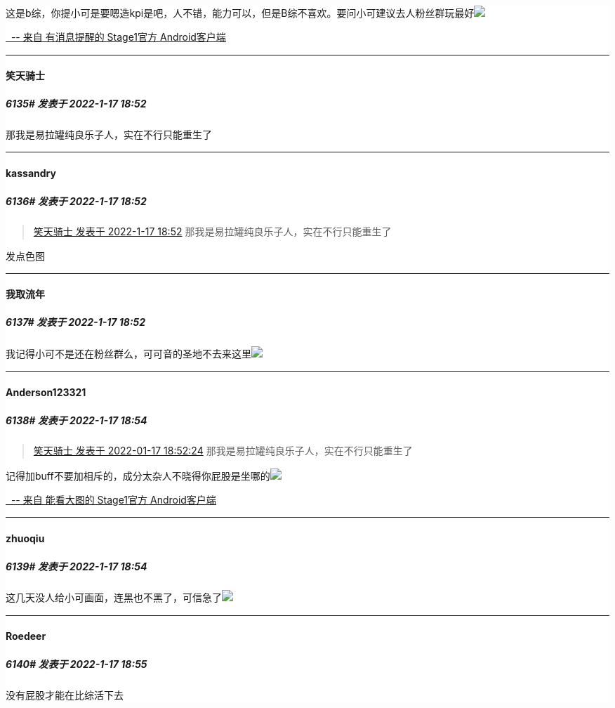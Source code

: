 这是b综，你提小可是要嗯造kpi是吧，人不错，能力可以，但是B综不喜欢。要问小可建议去人粉丝群玩最好<img src="https://static.saraba1st.com/image/smiley/face2017/067.png" referrerpolicy="no-referrer">

[  -- 来自 有消息提醒的 Stage1官方 Android客户端](https://www.coolapk.com/apk/140634)

*****

####  笑天骑士  
##### 6135#       发表于 2022-1-17 18:52

那我是易拉罐纯良乐子人，实在不行只能重生了

*****

####  kassandry  
##### 6136#       发表于 2022-1-17 18:52

<blockquote><a href="httphttps://bbs.saraba1st.com/2b/forum.php?mod=redirect&amp;goto=findpost&amp;pid=54327247&amp;ptid=2043328" target="_blank">笑天骑士 发表于 2022-1-17 18:52</a>
那我是易拉罐纯良乐子人，实在不行只能重生了</blockquote>
发点色图

*****

####  我取流年  
##### 6137#       发表于 2022-1-17 18:52

我记得小可不是还在粉丝群么，可可音的圣地不去来这里<img src="https://static.saraba1st.com/image/smiley/face2017/037.png" referrerpolicy="no-referrer">

*****

####  Anderson123321  
##### 6138#       发表于 2022-1-17 18:54

<blockquote><a href="httphttps://bbs.saraba1st.com/2b/forum.php?mod=redirect&amp;goto=findpost&amp;pid=54327247&amp;ptid=2043328" target="_blank">笑天骑士 发表于 2022-01-17 18:52:24</a>
那我是易拉罐纯良乐子人，实在不行只能重生了</blockquote>记得加buff不要加相斥的，成分太杂人不晓得你屁股是坐哪的<img src="https://static.saraba1st.com/image/smiley/face2017/067.png" referrerpolicy="no-referrer">

[  -- 来自 能看大图的 Stage1官方 Android客户端](https://www.coolapk.com/apk/140634)

*****

####  zhuoqiu  
##### 6139#       发表于 2022-1-17 18:54

这几天没人给小可画面，连黑也不黑了，可信急了<img src="https://static.saraba1st.com/image/smiley/face2017/067.png" referrerpolicy="no-referrer">

*****

####  Roedeer  
##### 6140#       发表于 2022-1-17 18:55

没有屁股才能在比综活下去
